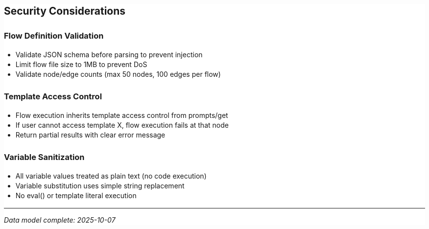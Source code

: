 
## Security Considerations

### Flow Definition Validation
- Validate JSON schema before parsing to prevent injection
- Limit flow file size to 1MB to prevent DoS
- Validate node/edge counts (max 50 nodes, 100 edges per flow)

### Template Access Control
- Flow execution inherits template access control from prompts/get
- If user cannot access template X, flow execution fails at that node
- Return partial results with clear error message

### Variable Sanitization
- All variable values treated as plain text (no code execution)
- Variable substitution uses simple string replacement
- No eval() or template literal execution

---

*Data model complete: 2025-10-07*
